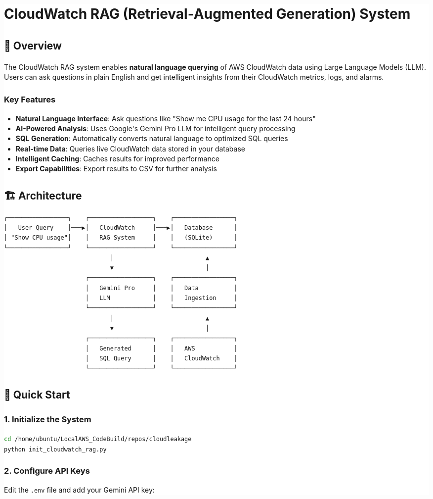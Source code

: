 # CloudWatch RAG (Retrieval-Augmented Generation) System

## 🧠 Overview

The CloudWatch RAG system enables **natural language querying** of AWS CloudWatch data using Large Language Models (LLM). Users can ask questions in plain English and get intelligent insights from their CloudWatch metrics, logs, and alarms.

### Key Features

- **Natural Language Interface**: Ask questions like "Show me CPU usage for the last 24 hours"
- **AI-Powered Analysis**: Uses Google's Gemini Pro LLM for intelligent query processing
- **SQL Generation**: Automatically converts natural language to optimized SQL queries
- **Real-time Data**: Queries live CloudWatch data stored in your database
- **Intelligent Caching**: Caches results for improved performance
- **Export Capabilities**: Export results to CSV for further analysis

## 🏗️ Architecture

```
┌─────────────────┐    ┌──────────────────┐    ┌─────────────────┐
│   User Query    │───▶│   CloudWatch     │───▶│   Database      │
│ "Show CPU usage"│    │   RAG System     │    │   (SQLite)      │
└─────────────────┘    └──────────────────┘    └─────────────────┘
                              │                          ▲
                              ▼                          │
                       ┌──────────────────┐    ┌─────────────────┐
                       │   Gemini Pro     │    │   Data          │
                       │   LLM            │    │   Ingestion     │
                       └──────────────────┘    └─────────────────┘
                              │                          ▲
                              ▼                          │
                       ┌──────────────────┐    ┌─────────────────┐
                       │   Generated      │    │   AWS           │
                       │   SQL Query      │    │   CloudWatch    │
                       └──────────────────┘    └─────────────────┘
```

## 🚀 Quick Start

### 1. Initialize the System

```bash
cd /home/ubuntu/LocalAWS_CodeBuild/repos/cloudleakage
python init_cloudwatch_rag.py
```

### 2. Configure API Keys

Edit the `.env` file and add your Gemini API key:
